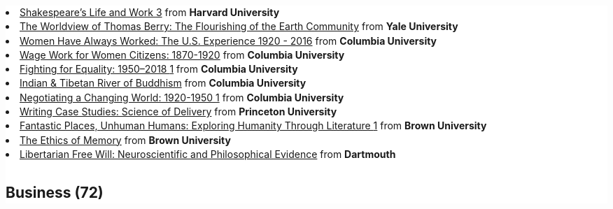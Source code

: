 </li>
<li>
<a href="https://www.classcentral.com/course/edx-shakespeare-s-life-and-work-15184?utm_source=fcc_medium&amp;utm_medium=web&amp;utm_campaign=ivy_league_courses_2020">Shakespeare’s Life and Work <span class="badge badge-notification clicks" title="3 clicks">3</span></a> from  <strong>Harvard University</strong>
</li>
<li>
<a href="https://www.classcentral.com/course/thomas-berry-6946?utm_source=fcc_medium&amp;utm_medium=web&amp;utm_campaign=ivy_league_courses_2020">The Worldview of Thomas Berry: The Flourishing of the Earth Community</a> from  <strong>Yale University</strong>
</li>
<li>
<a href="https://www.classcentral.com/course/edx-women-have-always-worked-the-u-s-experience-1920-2016-8523?utm_source=fcc_medium&amp;utm_medium=web&amp;utm_campaign=ivy_league_courses_2020">Women Have Always Worked: The U.S. Experience 1920 - 2016</a> from  <strong>Columbia University</strong>
</li>
<li>
<a href="https://www.classcentral.com/course/edx-wage-work-for-women-citizens-1870-1920-13128?utm_source=fcc_medium&amp;utm_medium=web&amp;utm_campaign=ivy_league_courses_2020">Wage Work for Women Citizens: 1870-1920</a> from  <strong>Columbia University</strong>
</li>
<li>
<a href="https://www.classcentral.com/course/edx-fighting-for-equality-1950-2018-13130?utm_source=fcc_medium&amp;utm_medium=web&amp;utm_campaign=ivy_league_courses_2020">Fighting for Equality: 1950–2018 <span class="badge badge-notification clicks" title="1 click">1</span></a> from  <strong>Columbia University</strong>
</li>
<li>
<a href="https://www.classcentral.com/course/edx-indian-tibetan-river-of-buddhism-13686?utm_source=fcc_medium&amp;utm_medium=web&amp;utm_campaign=ivy_league_courses_2020">Indian &amp; Tibetan River of Buddhism</a> from  <strong>Columbia University</strong>
</li>
<li>
<a href="https://www.classcentral.com/course/edx-negotiating-a-changing-world-1920-1950-13129?utm_source=fcc_medium&amp;utm_medium=web&amp;utm_campaign=ivy_league_courses_2020">Negotiating a Changing World: 1920-1950 <span class="badge badge-notification clicks" title="1 click">1</span></a> from  <strong>Columbia University</strong>
</li>
<li>
<a href="https://www.classcentral.com/course/edx-writing-case-studies-science-of-delivery-4908?utm_source=fcc_medium&amp;utm_medium=web&amp;utm_campaign=ivy_league_courses_2020">Writing Case Studies: Science of Delivery</a> from  <strong>Princeton University</strong>
</li>
<li>
<a href="https://www.classcentral.com/course/edx-fantastic-places-unhuman-humans-exploring-humanity-through-literature-10255?utm_source=fcc_medium&amp;utm_medium=web&amp;utm_campaign=ivy_league_courses_2020">Fantastic Places, Unhuman Humans: Exploring Humanity Through Literature <span class="badge badge-notification clicks" title="1 click">1</span></a> from  <strong>Brown University</strong>
</li>
<li>
<a href="https://www.classcentral.com/course/edx-the-ethics-of-memory-8538?utm_source=fcc_medium&amp;utm_medium=web&amp;utm_campaign=ivy_league_courses_2020">The Ethics of Memory</a> from  <strong>Brown University</strong>
</li>
<li>
<a href="https://www.classcentral.com/course/edx-libertarian-free-will-neuroscientific-and-philosophical-evidence-12605?utm_source=fcc_medium&amp;utm_medium=web&amp;utm_campaign=ivy_league_courses_2020">Libertarian Free Will: Neuroscientific and Philosophical Evidence</a> from  <strong>Dartmouth</strong>
</li>
</ul>
<h2><strong>Business (72)</strong></h2>
<ul>